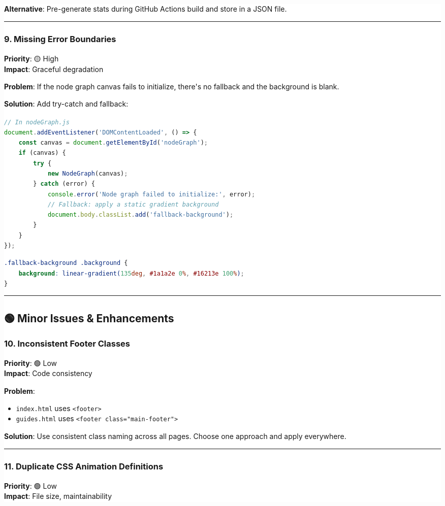 **Alternative**: Pre-generate stats during GitHub Actions build and store in a JSON file.

---

### 9. Missing Error Boundaries
**Priority**: 🟡 High  
**Impact**: Graceful degradation

**Problem**: If the node graph canvas fails to initialize, there's no fallback and the background is blank.

**Solution**: Add try-catch and fallback:
```javascript
// In nodeGraph.js
document.addEventListener('DOMContentLoaded', () => {
    const canvas = document.getElementById('nodeGraph');
    if (canvas) {
        try {
            new NodeGraph(canvas);
        } catch (error) {
            console.error('Node graph failed to initialize:', error);
            // Fallback: apply a static gradient background
            document.body.classList.add('fallback-background');
        }
    }
});
```

```css
.fallback-background .background {
    background: linear-gradient(135deg, #1a1a2e 0%, #16213e 100%);
}
```

---

## 🟢 Minor Issues & Enhancements

### 10. Inconsistent Footer Classes
**Priority**: 🟢 Low  
**Impact**: Code consistency

**Problem**: 
- `index.html` uses `<footer>`
- `guides.html` uses `<footer class="main-footer">`

**Solution**: Use consistent class naming across all pages. Choose one approach and apply everywhere.

---

### 11. Duplicate CSS Animation Definitions
**Priority**: 🟢 Low  
**Impact**: File size, maintainability
